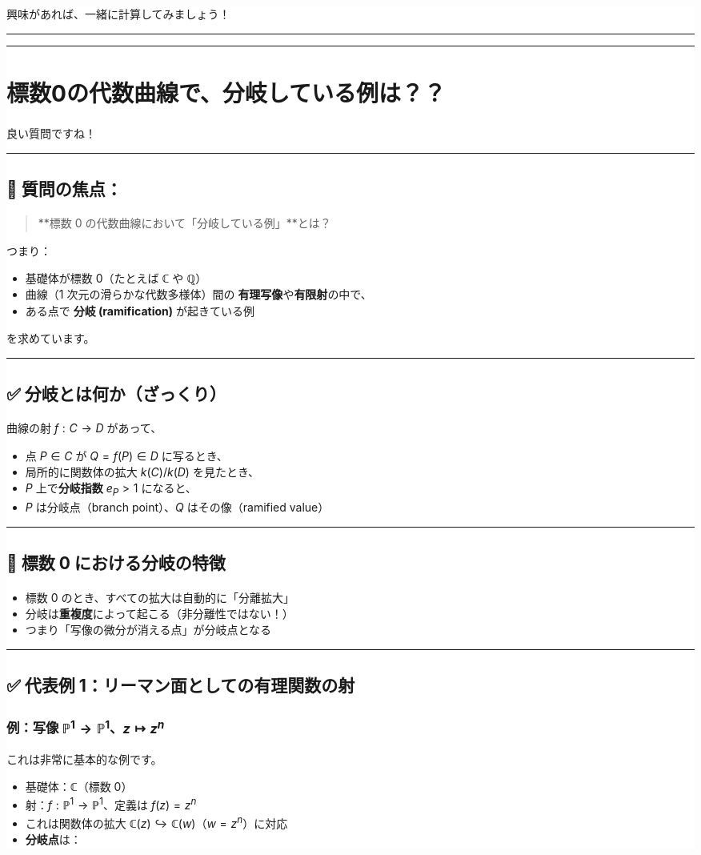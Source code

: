 興味があれば、一緒に計算してみましょう！

---
---

# 標数0の代数曲線で、分岐している例は？？

良い質問ですね！

---

## 🎯 質問の焦点：

> \*\*標数 0 の代数曲線において「分岐している例」\*\*とは？

つまり：

* 基礎体が標数 0（たとえば $\mathbb{C}$ や $\mathbb{Q}$）
* 曲線（1 次元の滑らかな代数多様体）間の **有理写像**や**有限射**の中で、
* ある点で **分岐 (ramification)** が起きている例

を求めています。

---

## ✅ 分岐とは何か（ざっくり）

曲線の射 $f: C \to D$ があって、

* 点 $P \in C$ が $Q = f(P) \in D$ に写るとき、
* 局所的に関数体の拡大 $k(C)/k(D)$ を見たとき、
* $P$ 上で**分岐指数** $e_P > 1$ になると、
* $P$ は分岐点（branch point）、$Q$ はその像（ramified value）

---

## 🔶 標数 0 における分岐の特徴

* 標数 0 のとき、すべての拡大は自動的に「分離拡大」
* 分岐は**重複度**によって起こる（非分離性ではない！）
* つまり「写像の微分が消える点」が分岐点となる

---

## ✅ 代表例 1：リーマン面としての有理関数の射

### 例：写像 $\mathbb{P}^1 \to \mathbb{P}^1$、$z \mapsto z^n$

これは非常に基本的な例です。

* 基礎体：$\mathbb{C}$（標数 0）
* 射：$f: \mathbb{P}^1 \to \mathbb{P}^1$、定義は $f(z) = z^n$
* これは関数体の拡大 $\mathbb{C}(z) \hookrightarrow \mathbb{C}(w)$（$w = z^n$）に対応
* **分岐点**は：
